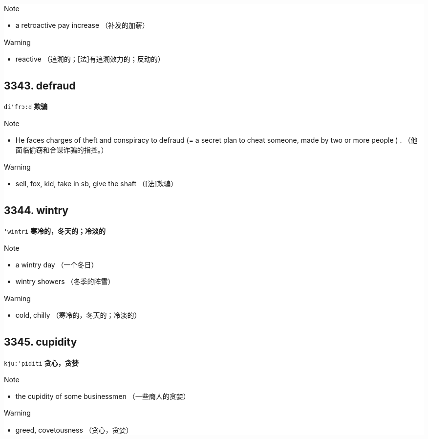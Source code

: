 > [!NOTE]
>
> - a retroactive pay increase （补发的加薪）
>

> [!WARNING]
>
> - reactive （追溯的；[法]有追溯效力的；反动的）
>

## 3343. defraud

`di'frɔ:d`  **欺骗**

> [!NOTE]
>
> - He faces charges of theft and conspiracy to defraud (= a secret plan to cheat someone, made by two or more people ) . （他面临偷窃和合谋诈骗的指控。）
>

> [!WARNING]
>
> - sell, fox, kid, take in sb, give the shaft （[法]欺骗）
>

## 3344. wintry

`'wintri`  **寒冷的，冬天的；冷淡的**

> [!NOTE]
>
> - a wintry day （一个冬日）
>
> - wintry showers （冬季的阵雪）
>

> [!WARNING]
>
> - cold, chilly （寒冷的，冬天的；冷淡的）
>

## 3345. cupidity

`kju:'piditi`  **贪心，贪婪**

> [!NOTE]
>
> - the cupidity of some businessmen （一些商人的贪婪）
>

> [!WARNING]
>
> - greed, covetousness （贪心，贪婪）
>
